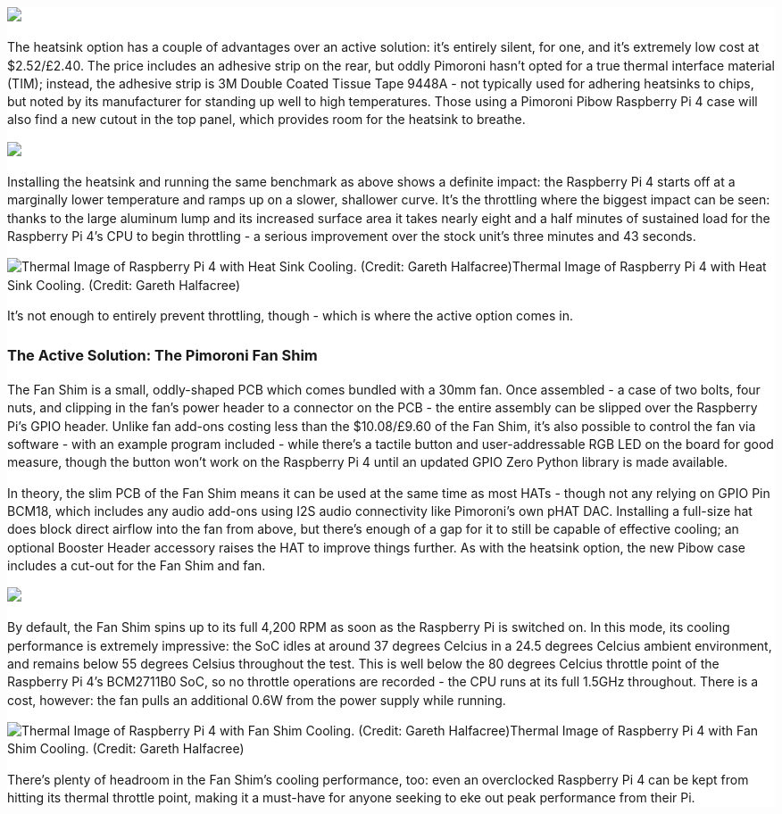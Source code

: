 ![](https://img.purch.com/pimoroni-heatsink-hero-png/w/711/aHR0cDovL21lZGlhLmJlc3RvZm1pY3JvLmNvbS9XL0YvODQ0ODYzL29yaWdpbmFsL3BpbW9yb25pLWhlYXRzaW5rLWhlcm8ucG5n)

The heatsink option has a couple of advantages over an active solution: it’s entirely silent, for one, and it’s extremely low cost at $2.52/£2.40. The price includes an adhesive strip on the rear, but oddly Pimoroni hasn’t opted for a true thermal interface material (TIM); instead, the adhesive strip is 3M Double Coated Tissue Tape 9448A - not typically used for adhering heatsinks to chips, but noted by its manufacturer for standing up well to high temperatures. Those using a Pimoroni Pibow Raspberry Pi 4 case will also find a new cutout in the top panel, which provides room for the heatsink to breathe.

![](https://img.purch.com/thermal-throttling-heatsink-passive-th-png/w/711/aHR0cDovL21lZGlhLmJlc3RvZm1pY3JvLmNvbS9XL1QvODQ0ODc3L29yaWdpbmFsL1RoZXJtYWwtVGhyb3R0bGluZy1IZWF0c2luay1QYXNzaXZlLV9USC5wbmc=)

Installing the heatsink and running the same benchmark as above shows a definite impact: the Raspberry Pi 4 starts off at a marginally lower temperature and ramps up on a slower, shallower curve. It’s the throttling where the biggest impact can be seen: thanks to the large aluminum lump and its increased surface area it takes nearly eight and a half minutes of sustained load for the Raspberry Pi 4’s CPU to begin throttling - a serious improvement over the stock unit’s three minutes and 43 seconds.

![Thermal Image of Raspberry Pi 4 with Heat Sink Cooling. \(Credit: Gareth Halfacree\)](https://img.purch.com/pimoroni-heatsink-thermal-png/w/711/aHR0cDovL21lZGlhLmJlc3RvZm1pY3JvLmNvbS9XL0cvODQ0ODY0L29yaWdpbmFsL3BpbW9yb25pLWhlYXRzaW5rLXRoZXJtYWwucG5n)Thermal Image of Raspberry Pi 4 with Heat Sink Cooling. (Credit: Gareth Halfacree)

It’s not enough to entirely prevent throttling, though - which is where the active option comes in.

### The Active Solution: The Pimoroni Fan Shim

The Fan Shim is a small, oddly-shaped PCB which comes bundled with a 30mm fan. Once assembled - a case of two bolts, four nuts, and clipping in the fan’s power header to a connector on the PCB - the entire assembly can be slipped over the Raspberry Pi’s GPIO header. Unlike fan add-ons costing less than the $10.08/£9.60 of the Fan Shim, it’s also possible to control the fan via software - with an example program included - while there’s a tactile button and user-addressable RGB LED on the board for good measure, though the button won’t work on the Raspberry Pi 4 until an updated GPIO Zero Python library is made available.

In theory, the slim PCB of the Fan Shim means it can be used at the same time as most HATs - though not any relying on GPIO Pin BCM18, which includes any audio add-ons using I2S audio connectivity like Pimoroni’s own pHAT DAC. Installing a full-size hat does block direct airflow into the fan from above, but there’s enough of a gap for it to still be capable of effective cooling; an optional Booster Header accessory raises the HAT to improve things further. As with the heatsink option, the new Pibow case includes a cut-out for the Fan Shim and fan.

![](https://img.purch.com/thermal-throttling-fan-shim-always-on-th-png/w/711/aHR0cDovL21lZGlhLmJlc3RvZm1pY3JvLmNvbS9XL1AvODQ0ODczL29yaWdpbmFsL1RoZXJtYWwtVGhyb3R0bGluZy1GYW4tU2hpbS1BbHdheXMtT24tX1RILnBuZw==)

By default, the Fan Shim spins up to its full 4,200 RPM as soon as the Raspberry Pi is switched on. In this mode, its cooling performance is extremely impressive: the SoC idles at around 37 degrees Celcius in a 24.5 degrees Celcius ambient environment, and remains below 55 degrees Celsius throughout the test. This is well below the 80 degrees Celcius throttle point of the Raspberry Pi 4’s BCM2711B0 SoC, so no throttle operations are recorded - the CPU runs at its full 1.5GHz throughout. There is a cost, however: the fan pulls an additional 0.6W from the power supply while running.

![Thermal Image of Raspberry Pi 4 with Fan Shim Cooling. \(Credit: Gareth Halfacree\)](https://img.purch.com/pimoroni-fanshim-thermal-png/w/711/aHR0cDovL21lZGlhLmJlc3RvZm1pY3JvLmNvbS9XL0gvODQ0ODY1L29yaWdpbmFsL3BpbW9yb25pLWZhbnNoaW0tdGhlcm1hbC5wbmc=)Thermal Image of Raspberry Pi 4 with Fan Shim Cooling. (Credit: Gareth Halfacree)

There’s plenty of headroom in the Fan Shim’s cooling performance, too: even an overclocked Raspberry Pi 4 can be kept from hitting its thermal throttle point, making it a must-have for anyone seeking to eke out peak performance from their Pi.
